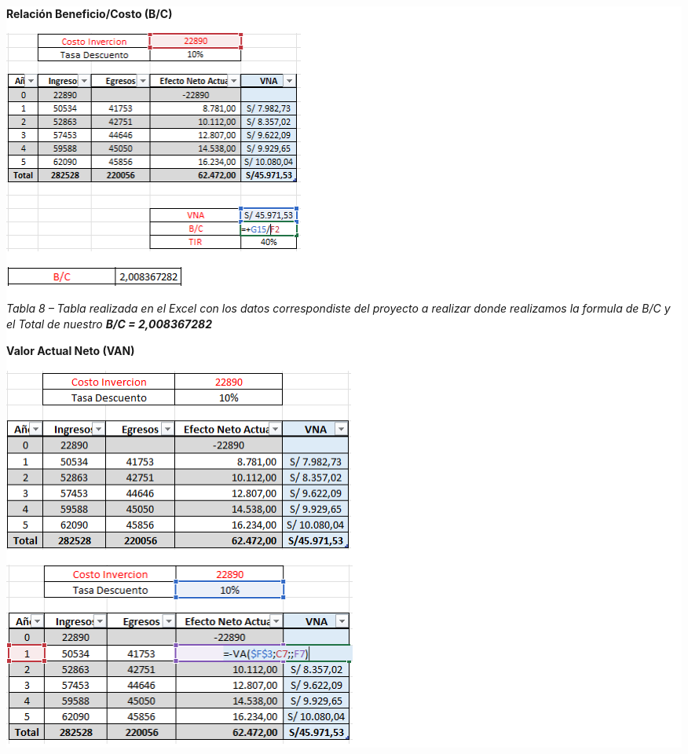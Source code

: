**Relación Beneficio/Costo (B/C)**

![](Aspose.Words.2c1d0b38-50d1-4e9d-a74b-75d6d1eeaac3.003.png)


![](Aspose.Words.2c1d0b38-50d1-4e9d-a74b-75d6d1eeaac3.004.png)


*Tabla 8 –  Tabla realizada en el Excel con los datos correspondiste del proyecto a realizar donde realizamos la formula de B/C y el Total de nuestro **B/C  = 2,008367282***

**Valor Actual Neto (VAN)**


![](Aspose.Words.2c1d0b38-50d1-4e9d-a74b-75d6d1eeaac3.005.png)





![](Aspose.Words.2c1d0b38-50d1-4e9d-a74b-75d6d1eeaac3.006.png)
